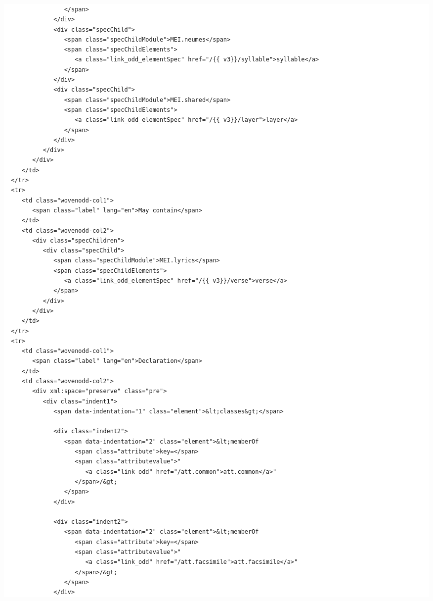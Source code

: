                      </span>
                  </div>
                  <div class="specChild">
                     <span class="specChildModule">MEI.neumes</span>
                     <span class="specChildElements">
                        <a class="link_odd_elementSpec" href="/{{ v3}}/syllable">syllable</a>
                     </span>
                  </div>
                  <div class="specChild">
                     <span class="specChildModule">MEI.shared</span>
                     <span class="specChildElements">
                        <a class="link_odd_elementSpec" href="/{{ v3}}/layer">layer</a>
                     </span>
                  </div>
               </div>
            </div>
         </td>
      </tr>
      <tr>
         <td class="wovenodd-col1">
            <span class="label" lang="en">May contain</span>
         </td>
         <td class="wovenodd-col2">
            <div class="specChildren">
               <div class="specChild">
                  <span class="specChildModule">MEI.lyrics</span>
                  <span class="specChildElements">
                     <a class="link_odd_elementSpec" href="/{{ v3}}/verse">verse</a>
                  </span>
               </div>
            </div>
         </td>
      </tr>
      <tr>
         <td class="wovenodd-col1">
            <span class="label" lang="en">Declaration</span>
         </td>
         <td class="wovenodd-col2">
            <div xml:space="preserve" class="pre">
               <div class="indent1">
                  <span data-indentation="1" class="element">&lt;classes&gt;</span>
                  
                  <div class="indent2">
                     <span data-indentation="2" class="element">&lt;memberOf 
                        <span class="attribute">key=</span>
                        <span class="attributevalue">"
                           <a class="link_odd" href="/att.common">att.common</a>"
                        </span>/&gt;
                     </span>
                  </div>
                  
                  <div class="indent2">
                     <span data-indentation="2" class="element">&lt;memberOf 
                        <span class="attribute">key=</span>
                        <span class="attributevalue">"
                           <a class="link_odd" href="/att.facsimile">att.facsimile</a>"
                        </span>/&gt;
                     </span>
                  </div>
                  
